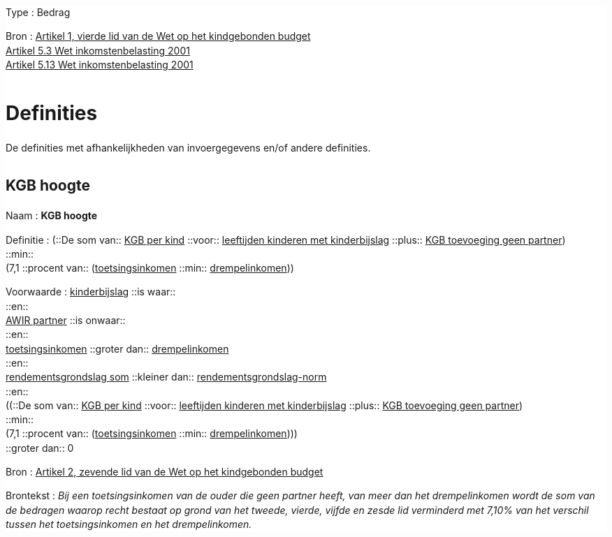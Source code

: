Type
: Bedrag

Bron
: [Artikel 1, vierde lid van de Wet op het kindgebonden budget](https://wetten.overheid.nl/jci1.3:c:BWBR0022751&artikel=1&z=2025-01-01&g=2025-01-01)\
  [Artikel 5.3 Wet inkomstenbelasting 2001](https://wetten.overheid.nl/jci1.3:c:BWBR0011353&hoofdstuk=5&afdeling=5.1&artikel=5.3&z=2025-03-15&g=2025-03-15)\
  [Artikel 5.13 Wet inkomstenbelasting 2001](https://wetten.overheid.nl/jci1.3:c:BWBR0011353&hoofdstuk=5&afdeling=5.3&artikel=5.13&z=2025-03-15&g=2025-03-15)

# Definities

De definities met afhankelijkheden van invoergegevens en/of andere definities.

## KGB hoogte

Naam
: **KGB hoogte**

Definitie
: (::De som van:: [KGB per kind](#kgb-per-kind) ::voor:: [leeftijden kinderen met kinderbijslag](#leeftijden-kinderen-met-kinderbijslag)
  ::plus:: [KGB toevoeging geen partner](#kgb-toevoeging-geen-partner)) \
  ::min::\
  (7,1 ::procent van:: ([toetsingsinkomen](#toetsingsinkomen) ::min:: [drempelinkomen](#drempelinkomen)))

Voorwaarde
: [kinderbijslag](#kinderbijslag) ::is waar:: \
  ::en::\
  [AWIR partner](#awir-partner) ::is onwaar:: \
  ::en:: \
  [toetsingsinkomen](#toetsingsinkomen) ::groter dan:: [drempelinkomen](#drempelinkomen) \
  ::en:: \
  [rendementsgrondslag som](#rendementsgrondslag-som) ::kleiner dan:: [rendementsgrondslag-norm](#rendementsgrondslag-norm) \
  ::en:: \
   ((::De som van:: [KGB per kind](#kgb-per-kind) ::voor:: [leeftijden kinderen met kinderbijslag](#leeftijden-kinderen-met-kinderbijslag)
  ::plus:: [KGB toevoeging geen partner](#kgb-toevoeging-geen-partner)) \
  ::min:: \
  (7,1 ::procent van:: ([toetsingsinkomen](#toetsingsinkomen) ::min:: [drempelinkomen](#drempelinkomen)))) \
  ::groter dan:: 0

Bron
: [Artikel 2, zevende lid van de  Wet op het kindgebonden budget](https://wetten.overheid.nl/jci1.3:c:BWBR0022751&artikel=2&z=2025-01-01&g=2025-01-01)

Brontekst
: *Bij een toetsingsinkomen van de ouder die geen partner heeft, van
  meer dan het drempelinkomen wordt de som van de bedragen waarop
  recht bestaat op grond van het tweede, vierde, vijfde en zesde lid
  verminderd met 7,10% van het verschil tussen het toetsingsinkomen en
  het drempelinkomen.*
